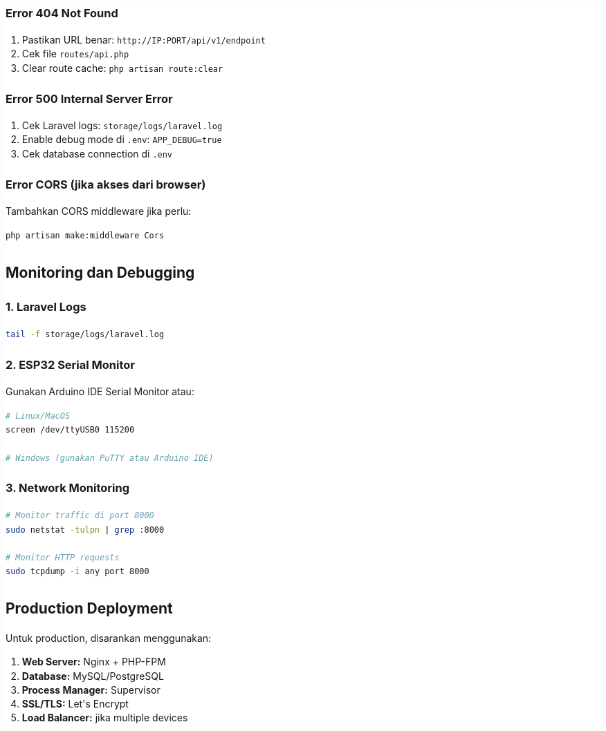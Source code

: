 ### Error 404 Not Found

1. Pastikan URL benar: `http://IP:PORT/api/v1/endpoint`
2. Cek file `routes/api.php`
3. Clear route cache: `php artisan route:clear`

### Error 500 Internal Server Error

1. Cek Laravel logs: `storage/logs/laravel.log`
2. Enable debug mode di `.env`: `APP_DEBUG=true`
3. Cek database connection di `.env`

### Error CORS (jika akses dari browser)

Tambahkan CORS middleware jika perlu:
```bash
php artisan make:middleware Cors
```

## Monitoring dan Debugging

### 1. Laravel Logs
```bash
tail -f storage/logs/laravel.log
```

### 2. ESP32 Serial Monitor
Gunakan Arduino IDE Serial Monitor atau:
```bash
# Linux/MacOS
screen /dev/ttyUSB0 115200

# Windows (gunakan PuTTY atau Arduino IDE)
```

### 3. Network Monitoring
```bash
# Monitor traffic di port 8000
sudo netstat -tulpn | grep :8000

# Monitor HTTP requests
sudo tcpdump -i any port 8000
```

## Production Deployment

Untuk production, disarankan menggunakan:

1. **Web Server:** Nginx + PHP-FPM
2. **Database:** MySQL/PostgreSQL
3. **Process Manager:** Supervisor
4. **SSL/TLS:** Let's Encrypt
5. **Load Balancer:** jika multiple devices
